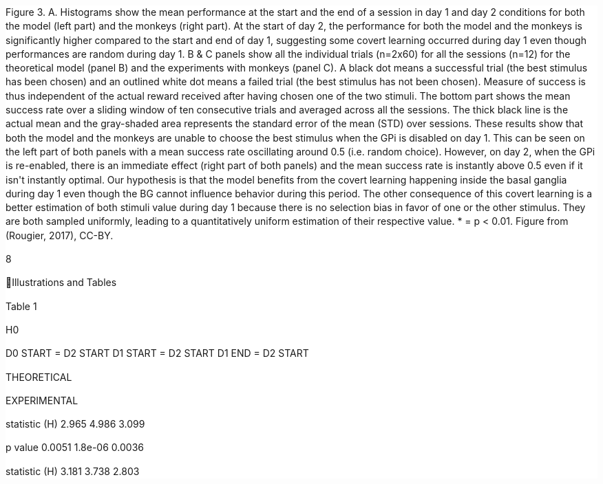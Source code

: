 Figure 3. A. Histograms show the mean performance at the start and the end of a session 
in day 1 and day 2 conditions for both the model (left part) and the monkeys (right part). 
At the start of day 2, the performance for both the model and the monkeys is significantly 
higher compared to the start and end of day 1, suggesting some covert learning occurred 
during day 1 even though performances are random during day 1. B & C panels show all 
the individual trials (n=2x60) for all the sessions (n=12) for the theoretical model (panel 
B) and the experiments with monkeys (panel C). A black dot means a successful trial (the 
best stimulus has been chosen) and an outlined white dot means a failed trial (the best 
stimulus has not been chosen). Measure of success is thus independent of the actual 
reward received after having chosen one of the two stimuli. The bottom part shows the 
mean success rate over a sliding window of ten consecutive trials and averaged across all 
the sessions. The thick black line is the actual mean and the gray-shaded area represents 
the standard error of the mean (STD) over sessions. These results show that both the 
model and the monkeys are unable to choose the best stimulus when the GPi is disabled 
on day 1. This can be seen on the left part of both panels with a mean success rate 
oscillating around 0.5 (i.e. random choice). However, on day 2, when the GPi is re-enabled, 
there is an immediate effect (right part of both panels) and the mean success rate is 
instantly above 0.5 even if it isn't instantly optimal. Our hypothesis is that the model 
benefits from the covert learning happening inside the basal ganglia during day 1 even 
though the BG cannot influence behavior during this period. The other consequence of 
this covert learning is a better estimation of both stimuli value during day 1 because there 
is no selection bias in favor of one or the other stimulus. They are both sampled 
uniformly, leading to a quantitatively uniform estimation of their respective value. \* = p < 
0.01. Figure from (Rougier, 2017), CC-BY. 

8 

 
Illustrations and Tables 

Table 1 

H0 

D0 START = D2 START 
D1 START = D2 START 
D1 END = D2 START 

THEORETICAL 

EXPERIMENTAL 

statistic (H) 
2.965 
4.986 
3.099 

p value 
0.0051 
1.8e-06 
0.0036 

statistic (H) 
3.181 
3.738 
2.803 
